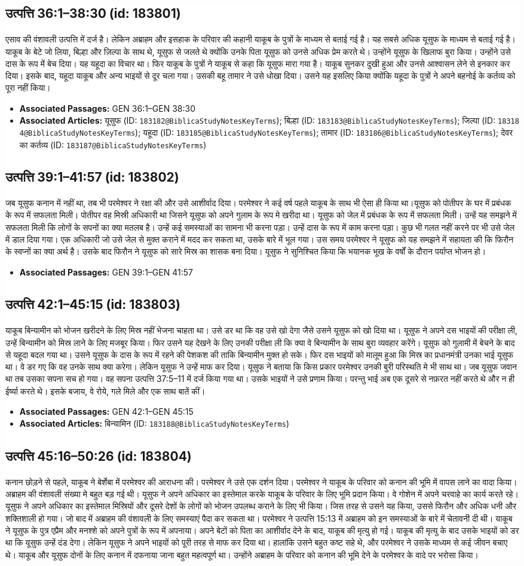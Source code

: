 ## उत्पत्ति 36:1–38:30 (id: 183801)

एसाव की वंशावली उत्पत्ति में दर्ज है। लेकिन अब्राहम और इसहाक के परिवार की कहानी याकूब के पुत्रों के माध्यम से बताई गई है। यह सबसे अधिक यूसुफ के माध्यम से बताई गई है। याकूब के बेटे जो लिया, बिल्हा और ज़िल्पा के साथ थे, यूसुफ से जलते थे क्योंकि उनके पिता यूसुफ को उनसे अधिक प्रेम करते थे। उन्होंने यूसुफ के खिलाफ बुरा किया। उन्होंने उसे दास के रूप में बेच दिया। यह यहूदा का विचार था। फिर याकूब के पुत्रों ने याकूब से कहा कि यूसुफ मारा गया है। याकूब सुनकर दुखी हुआ और उनसे आश्वासन लेने से इनकार कर दिया। इसके बाद, यहूदा याकूब और अन्य भाइयों से दूर चला गया। उसकी बहू तामार ने उसे धोखा दिया। उसने यह इसलिए किया क्योंकि यहूदा के पुत्रों ने अपने बहनोई के कर्तव्य को पूरा नहीं किया।

* **Associated Passages:** GEN 36:1–GEN 38:30
* **Associated Articles:** यूसुफ (ID: `183182@BiblicaStudyNotesKeyTerms`); बिल्हा (ID: `183183@BiblicaStudyNotesKeyTerms`); जिल्पा (ID: `183184@BiblicaStudyNotesKeyTerms`); यहूदा (ID: `183185@BiblicaStudyNotesKeyTerms`); तामार (ID: `183186@BiblicaStudyNotesKeyTerms`); देवर का कर्तव्य (ID: `183187@BiblicaStudyNotesKeyTerms`)

## उत्पत्ति 39:1–41:57 (id: 183802)

जब यूसुफ कनान में नहीं था, तब भी परमेश्वर ने रक्षा की और उसे आशीर्वाद दिया। परमेश्वर ने कई वर्ष पहले याकूब के साथ भी ऐसा ही किया था।यूसुफ को पोतीपर के घर में प्रबंधक के रूप में सफलता मिली। पोतीपर वह मिस्री अधिकारी था जिसने यूसुफ को अपने गुलाम के रूप मे खरीदा था। यूसुफ को जेल में प्रबंधक के रूप में सफलता मिली। उन्हें यह समझने में सफलता मिली कि लोगों के सपनों का क्या मतलब है। उन्हें कई समस्याओं का सामना भी करना पड़ा। उन्हें दास के रूप में काम करना पड़ा। कुछ भी गलत नहीं करने पर भी उसे जेल में डाल दिया गया। एक अधिकारी जो उसे जेल से मुक्त कराने में मदद कर सकता था, उसके बारे में भूल गया। उस समय परमेश्वर ने यूसुफ को यह समझने में सहायता की कि फिरौन के स्वप्नों का क्या अर्थ है। उसके बाद फिरौन ने यूसुफ को सारे मिस्र का शासक बना दिया। यूसुफ ने सुनिश्चित किया कि भयानक भूख के वर्षों के दौरान पर्याप्त भोजन हो।

* **Associated Passages:** GEN 39:1–GEN 41:57

## उत्पत्ति 42:1–45:15 (id: 183803)

याकूब बिन्यामीन को भोजन खरीदने के लिए मिस्र नहीं भेजना चाहता था। उसे डर था कि वह उसे खो देगा जैसे उसने यूसुफ को खो दिया था। यूसुफ ने अपने दस भाइयों की परीक्षा ली, उन्हें बिन्यामीन को मिस्र लाने के लिए मजबूर किया। फिर उसने यह देखने के लिए उनकी परीक्षा ली कि क्या वे बिन्यामीन के साथ बुरा व्यवहार करेंगे। यूसुफ को गुलामी में बेचने के बाद से यहूदा बदल गया था। उसने यूसुफ के दास के रूप में रहने की पेशकश की ताकि बिन्यामीन मुक्त हो सके। फिर दस भाइयों को मालूम हुआ कि मिस्र का प्रधानमंत्री उनका भाई यूसुफ था। वे डर गए कि वह उनके साथ क्या करेगा। लेकिन यूसुफ ने उन्हें माफ कर दिया। यूसुफ ने बताया कि किस प्रकार परमेश्वर उनकी बुरी परिस्थति मे भी साथ था। जब यूसुफ जवान था तब उसका सपना सच हो गया। वह सपना उत्पत्ति 37:5–11 में दर्ज किया गया था। उसके भाइयों ने उसे प्रणाम किया। परन्तु भाई अब एक दूसरे से नफ़रत नहीं करते थे और न ही ईर्ष्या करते थे। इसके बजाय, वे रोये, गले मिले और एक साथ बातें कीं।

* **Associated Passages:** GEN 42:1–GEN 45:15
* **Associated Articles:** बिन्यामिन (ID: `183188@BiblicaStudyNotesKeyTerms`)

## उत्पत्ति 45:16–50:26 (id: 183804)

कनान छोड़ने से पहले, याकूब ने बेर्शेबा में परमेश्वर की आराधना की। परमेश्वर ने उसे एक दर्शन दिया। परमेश्वर ने याकूब के परिवार को कनान की भूमि में वापस लाने का वादा किया। अब्राहम की वंशावली संख्या मे बहुत बड़ गई थी। यूसुफ ने अपने अधिकार का इस्तेमाल करके याकूब के परिवार के लिए भूमि प्रदान किया। वे गोशेन में अपने चरवाहे का कार्य करते रहे। यूसुफ ने अपने अधिकार का इस्तेमाल मिस्रियों और दूसरे देशों के लोगों को भोजन उपलब्ध कराने के लिए भी किया। जिस तरह से उसने यह किया, उससे फिरौन और अधिक धनी और शक्तिशाली हो गया। जो बाद में अब्राहम की वंशावली के लिए समस्याएं पैदा कर सकता था। परमेश्वर ने उत्पत्ति 15:13 में अब्राहम को इन समस्याओं के बारे में चेतावनी दी थी। याकूब ने यूसुफ के पुत्र एप्रैम और मनश्शे को अपने पुत्रों के रूप में अपनाया। अपने बेटों को पिता का आशीर्वाद देने के बाद, याकूब की मृत्यु हो गई। याकूब की मृत्यु के बाद उसके भाइयों को डर था कि यूसुफ उन्हें दंड देगा। लेकिन यूसुफ ने अपने भाइयों को पूरी तरह से माफ कर दिया था। हालांकि उसने बहुत कष्ट सहे थे, और परमेश्वर ने उसके माध्यम से कई जीवन बचाए थे। याकूब और यूसुफ दोनों के लिए कनान में दफनाया जाना बहुत महत्वपूर्ण था। उन्होंने अब्राहम के परिवार को कनान की भूमि देने के परमेश्वर के वादे पर भरोसा किया। 
